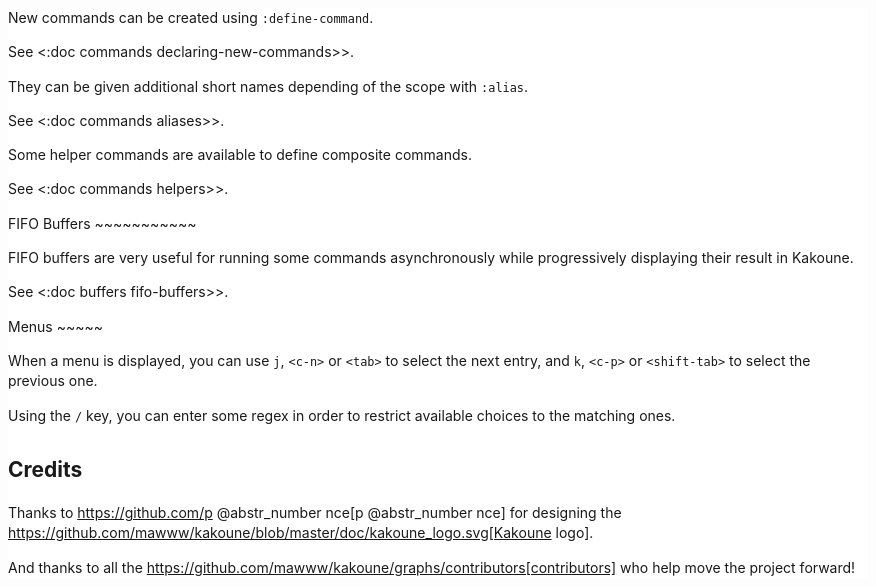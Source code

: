 New commands can be created using `:define-command`.

See <:doc commands declaring-new-commands>>.

They can be given additional short names depending of the scope with `:alias`.

See <:doc commands aliases>>.

Some helper commands are available to define composite commands.

See <:doc commands helpers>>.

FIFO Buffers ~~~~~~~~~~~

FIFO buffers are very useful for running some commands asynchronously while progressively displaying their result in Kakoune.

See <:doc buffers fifo-buffers>>.

Menus ~~~~~

When a menu is displayed, you can use `j`, `<c-n>` or `<tab>` to select the next entry, and `k`, `<c-p>` or `<shift-tab>` to select the previous one.

Using the `/` key, you can enter some regex in order to restrict available choices to the matching ones.

## Credits

Thanks to https://github.com/p @abstr_number nce[p @abstr_number nce] for designing the https://github.com/mawww/kakoune/blob/master/doc/kakoune_logo.svg[Kakoune logo].

And thanks to all the https://github.com/mawww/kakoune/graphs/contributors[contributors] who help move the project forward!
